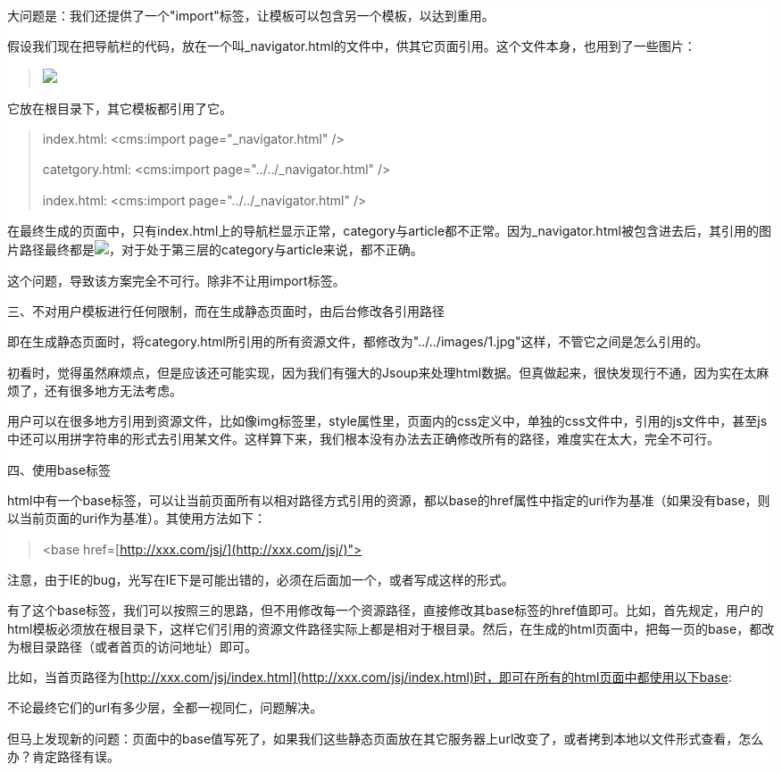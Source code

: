 大问题是：我们还提供了一个"import"标签，让模板可以包含另一个模板，以达到重用。

假设我们现在把导航栏的代码，放在一个叫_navigator.html的文件中，供其它页面引用。这个文件本身，也用到了一些图片：

> <font style="background-color: #ffffff"><img src="images/1.jpg" /></font>

它放在根目录下，其它模板都引用了它。

> <font style="background-color: #ffffff">index.html:                 <cms:import page="_navigator.html" /></font>
> 
> <font style="background-color: #ffffff">catetgory.html:           <cms:import page="../../_navigator.html" /></font>
> 
> <font style="background-color: #ffffff">index.html:                <cms:import page="../../_navigator.html" /></font>

在最终生成的页面中，只有index.html上的导航栏显示正常，category与article都不正常。因为_navigator.html被包含进去后，其引用的图片路径最终都是<img src="images/1.jpg" />，对于处于第三层的category与article来说，都不正确。

这个问题，导致该方案完全不可行。除非不让用import标签。

三、不对用户模板进行任何限制，而在生成静态页面时，由后台修改各引用路径

即在生成静态页面时，将category.html所引用的所有资源文件，都修改为"../../images/1.jpg"这样，不管它之间是怎么引用的。

初看时，觉得虽然麻烦点，但是应该还可能实现，因为我们有强大的Jsoup来处理html数据。但真做起来，很快发现行不通，因为实在太麻烦了，还有很多地方无法考虑。

用户可以在很多地方引用到资源文件，比如像img标签里，style属性里，页面内的css定义中，单独的css文件中，引用的js文件中，甚至js中还可以用拼字符串的形式去引用某文件。这样算下来，我们根本没有办法去正确修改所有的路径，难度实在太大，完全不可行。

四、使用base标签

html中有一个base标签，可以让当前页面所有以相对路径方式引用的资源，都以base的href属性中指定的uri作为基准（如果没有base，则以当前页面的uri作为基准）。其使用方法如下： 

> <font style="background-color: #ffffff"><html></font>
> 
> <font style="background-color: #ffffff">  <head></font>
> 
> <font style="background-color: #ffffff">    <base href=[http://xxx.com/jsj/](http://xxx.com/jsj/)"></base></font>
> 
> <font style="background-color: #ffffff">  </head></font>
> 
> <font style="background-color: #ffffff"></html></font>

注意，由于IE的bug，光写<base>在IE下是可能出错的，必须在后面加一个</base>，或者写成<base href="xxx" />这样的形式。

有了这个base标签，我们可以按照三的思路，但不用修改每一个资源路径，直接修改其base标签的href值即可。比如，首先规定，用户的html模板必须放在根目录下，这样它们引用的资源文件路径实际上都是相对于根目录。然后，在生成的html页面中，把每一页的base，都改为根目录路径（或者首页的访问地址）即可。

比如，当首页路径为[http://xxx.com/jsj/index.html](http://xxx.com/jsj/index.html)时，即可在所有的html页面中都使用以下base:

> <font style="background-color: #ffffff"><base href="[http://xxx.com/jsj/index.html](http://xxx.com/jsj/index.html)" /></font>

不论最终它们的url有多少层，全都一视同仁，问题解决。

但马上发现新的问题：页面中的base值写死了，如果我们这些静态页面放在其它服务器上url改变了，或者拷到本地以文件形式查看，怎么办？肯定路径有误。
